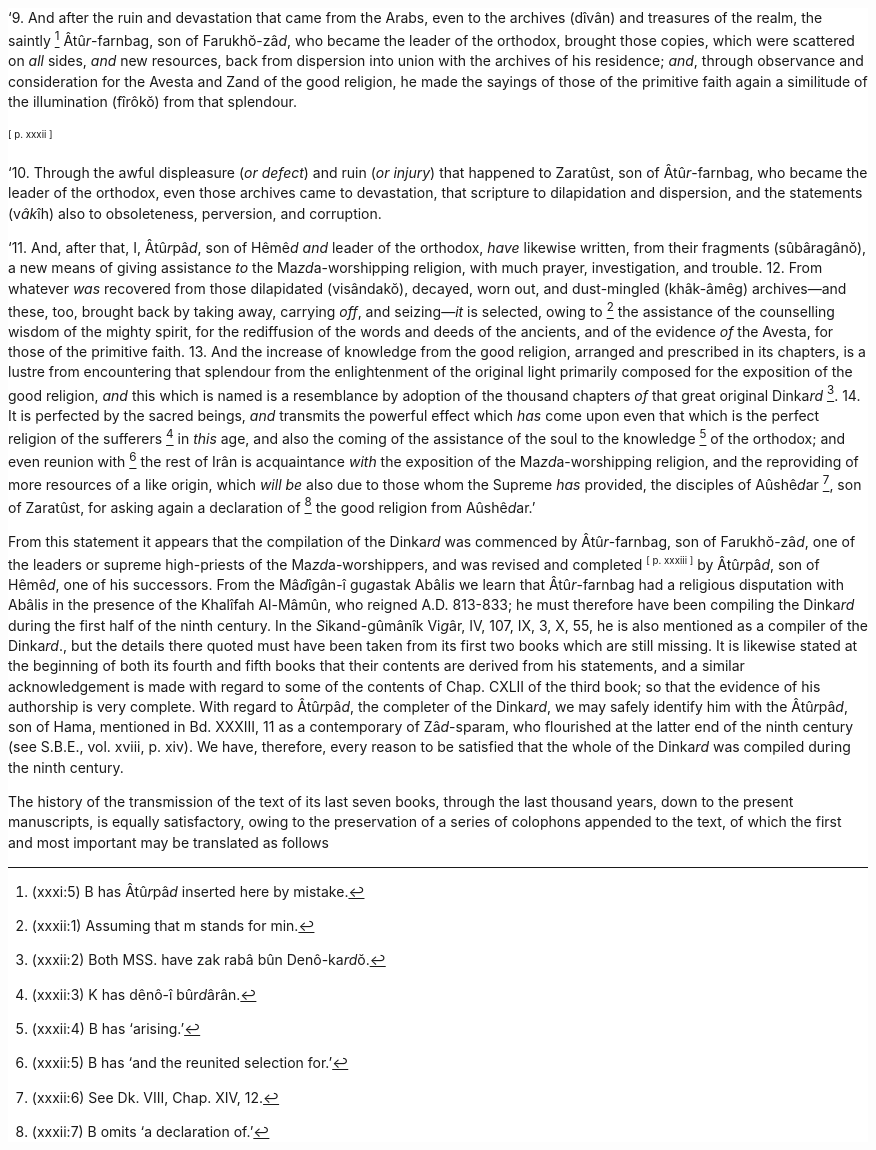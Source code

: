 ‘9. And after the ruin and devastation that came from the Arabs, even to the archives (dîvân) and treasures of the realm, the saintly [^5] Âtû<i>r</i>\-farnbag, son of Farukhŏ-zâ<i>d</i>, who became the leader of the orthodox, brought those copies, which were scattered on _all_ sides, _and_ new resources, back from dispersion into union with the archives of his residence; _and_, through observance and consideration for the Avesta and Zand of the good religion, he made the sayings of those of the primitive faith again a similitude of the illumination (fîrôkŏ) from that splendour.

<span id="pxxxii"><sup><small>[ p. xxxii ]</small></sup></span>

‘10. Through the awful displeasure (_or defect_) and ruin (_or injury_) that happened to Zaratû<i>s</i>t, son of Âtû<i>r</i>\-farnbag, who became the leader of the orthodox, even those archives came to devastation, that scripture to dilapidation and dispersion, and the statements (v<i>â</i><i>k</i>îh) also to obsoleteness, perversion, and corruption.

‘11. And, after that, I, Âtû<i>r</i>pâ<i>d</i>, son of Hêmê<i>d</i> _and_ leader of the orthodox, _have_ likewise written, from their fragments (sûbâragânŏ), a new means of giving assistance _to_ the Ma<i>z</i><i>d</i>a-worshipping religion, with much prayer, investigation, and trouble. 12. From whatever _was_ recovered from those dilapidated (visândakŏ), decayed, worn out, and dust-mingled (khâk-âmêg) archives—and these, too, brought back by taking away, carrying _off_, and seizing—_it_ is selected, owing to [^6] the assistance of the counselling wisdom of the mighty spirit, for the rediffusion of the words and deeds of the ancients, and of the evidence _of_ the Avesta, for those of the primitive faith. 13. And the increase of knowledge from the good religion, arranged and prescribed in its chapters, is a lustre from encountering that splendour from the enlightenment of the original light primarily composed for the exposition of the good religion, _and_ this which is named is a resemblance by adoption of the thousand chapters _of_ that great original Dinka<i>r</i><i>d</i> [^7]. 14. It is perfected by the sacred beings, _and_ transmits the powerful effect which _has_ come upon even that which is the perfect religion of the sufferers [^8] in _this_ age, and also the coming of the assistance of the soul to the knowledge [^9] of the orthodox; and even reunion with [^10] the rest of Irân is acquaintance _with_ the exposition of the Ma<i>z</i><i>d</i>a-worshipping religion, and the reproviding of more resources of a like origin, which _will be_ also due to those whom the Supreme _has_ provided, the disciples of Aûshê<i>d</i>ar [^11], son of Zaratû<i>s</i>t, for asking again a declaration of [^12] the good religion from Aûshê<i>d</i>ar.’

From this statement it appears that the compilation of the Dinka<i>r</i><i>d</i> was commenced by Âtû<i>r</i>\-farnbag, son of Farukhŏ-zâ<i>d</i>, one of the leaders or supreme high-priests of the Ma<i>z</i><i>d</i>a-worshippers, and was revised and completed <span id="pxxxiii"><sup><small>[ p. xxxiii ]</small></sup></span> by Âtû<i>r</i>pâ<i>d</i>, son of Hêmê<i>d</i>, one of his successors. From the Mâ<i>d</i>îgân-î gu<i>g</i>astak Abâli<i>s</i> we learn that Âtû<i>r</i>\-farnbag had a religious disputation with Abâli<i>s</i> in the presence of the Khalîfah Al-Mâmûn, who reigned A.D. 813-833; he must therefore have been compiling the Dinka<i>r</i><i>d</i> during the first half of the ninth century. In the <i>S</i>ikand-gûmânîk Vi<i>g</i>âr, IV, 107, IX, 3, X, 55, he is also mentioned as a compiler of the Dinka<i>r</i><i>d</i>., but the details there quoted must have been taken from its first two books which are still missing. It is likewise stated at the beginning of both its fourth and fifth books that their contents are derived from his statements, and a similar acknowledgement is made with regard to some of the contents of Chap. CXLII of the third book; so that the evidence of his authorship is very complete. With regard to Âtû<i>r</i>pâ<i>d</i>, the completer of the Dinka<i>r</i><i>d</i>, we may safely identify him with the Âtû<i>r</i>pâ<i>d</i>, son of Hama, mentioned in Bd. XXXIII, 11 as a contemporary of Zâ<i>d</i>\-sparam, who flourished at the latter end of the ninth century (see S.B.E., vol. xviii, p. xiv). We have, therefore, every reason to be satisfied that the whole of the Dinka<i>r</i><i>d</i> was compiled during the ninth century.

The history of the transmission of the text of its last seven books, through the last thousand years, down to the present manuscripts, is equally satisfactory, owing to the preservation of a series of colophons appended to the text, of which the first and most important may be translated as follows


[^1]: (xxxi:1) Both MSS. have Shas<i>p</i>îgân here, but see p. 423, n. 4.
[^2]: (xxxi:2) So in K, or perhaps Sh<i>î</i><i>z</i>îgân; B has Shas<i>p</i>îgân.
[^3]: (xxxi:3) So in K.
[^4]: (xxxi:4) So in K; B has Shapân.
[^5]: (xxxi:5) B has Âtû<i>r</i>pâ<i>d</i> inserted here by mistake.
[^6]: (xxxii:1) Assuming that m stands for min.
[^7]: (xxxii:2) Both MSS. have zak rabâ bûn Denô-ka<i>r</i><i>d</i>ŏ.
[^8]: (xxxii:3) K has dênô-î bûr<i>d</i>ârân.
[^9]: (xxxii:4) B has ‘arising.’
[^10]: (xxxii:5) B has ‘and the reunited selection for.’
[^11]: (xxxii:6) See Dk. VIII, Chap. XIV, 12.
[^12]: (xxxii:7) B omits ‘a declaration of.’
[^13]: (xxxiii:1) Khû<i>s</i>\-kand might be the name of a place here, but cannot be so in the next paragraph.
[^14]: (xxxiii:2) The angel Aharî<i>s</i>vang (Av. ashi<i>s</i> vanguhi).
[^15]: (xxxiv:1) The remainder of this colophon, so far as it is here translated, is also quoted in the second colophon.
[^16]: (xxxiv:2) Here written ar’<i>g</i>ŏ, but it is an-ar’<i>g</i>ŏ in the second colophon.
[^17]: (xxxiv:3) Reading dên farukhŏ zand shîr-h<i>â</i><i>k</i>ŏ-î, but this is doubtful. From this point the whole of the rest of this colophon, including the aphorisms, is also found in K.
[^18]: (xxxv:1) Observe the use of the phrase ‘Pârsî year’ in the third colophon and in the manuscript K (see [p. xxxviii](#pxxxviii)).
[^19]: (xxxix:1) Professor Darmesteter has suggested to me the very similar apportionment of the old Hebrew literature, mentioned in Jeremiah xviii. 18, thus:—‘For the law shall not perish from the priest, nor counsel from the wise, nor the word from the prophet.’ And in Ezekiel vii. 26, thus:—‘Then shall they seek a vision of the prophet: but the law shall perish from the priest, and counsel from the ancients.’
[^20]: (xl:1) So long as it was preserved.
[^21]: (xliv:1) In the Sitzungsberichte der philosophisch-philologischen and historischen Classe der k. b. Akademie der Wissenschaften zu München, 1888, pp. 441, 442.
[^22]: (xlv:1) This had been done, long ago, in a Persian Rivâyat, quoted in B29, fol. 164, which states that the following sixteen Ya<i>s</i>ts were in the Bayân-ya<i>s</i>t Nask, namely, the Hôrmezd, Âbân, Mâh, Tîr, Gô<i>s</i>, Mihir, Srôsh, Rashn, Fravardîn, Bahirâm, Râm, Dîn, Âshasang, Â<i>s</i>tâ<i>d</i>, Zamyâ<i>d</i>, and Khurshê<i>d</i> Ya<i>s</i>ts.